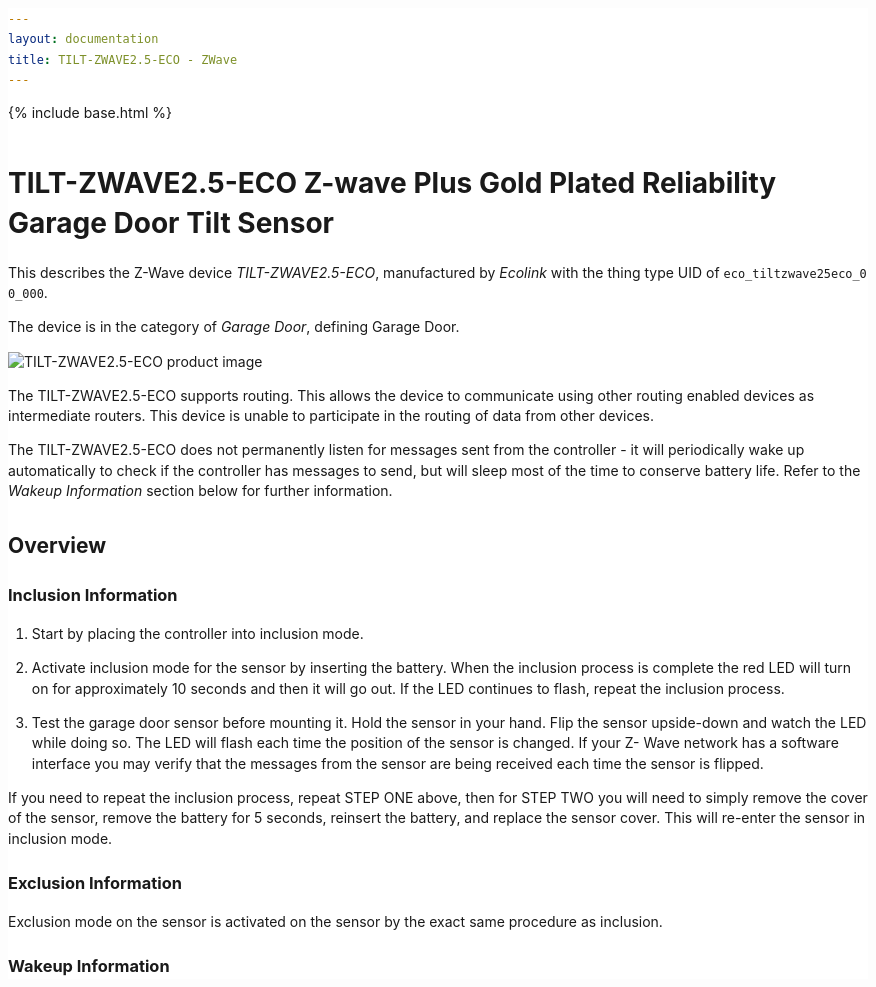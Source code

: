 ```yaml
---
layout: documentation
title: TILT-ZWAVE2.5-ECO - ZWave
---
```


{% include base.html %}

# TILT-ZWAVE2.5-ECO Z-wave Plus Gold Plated Reliability Garage Door Tilt Sensor
This describes the Z-Wave device *TILT-ZWAVE2.5-ECO*, manufactured by *Ecolink* with the thing type UID of ```eco_tiltzwave25eco_00_000```.

The device is in the category of *Garage Door*, defining Garage Door.

![TILT-ZWAVE2.5-ECO product image](https://www.cd-jackson.com/zwave_device_uploads/581/581_default.jpg)


The TILT-ZWAVE2.5-ECO supports routing. This allows the device to communicate using other routing enabled devices as intermediate routers.  This device is unable to participate in the routing of data from other devices.

The TILT-ZWAVE2.5-ECO does not permanently listen for messages sent from the controller - it will periodically wake up automatically to check if the controller has messages to send, but will sleep most of the time to conserve battery life. Refer to the *Wakeup Information* section below for further information.

## Overview

### Inclusion Information

1. Start by placing the controller into inclusion mode.

2. Activate inclusion mode for the sensor by inserting the battery. When the inclusion process is complete the red LED will turn on for approximately 10 seconds and then it will go out. If the LED continues to flash, repeat the inclusion process.

3. Test the garage door sensor before mounting it. Hold the sensor in your hand. Flip the sensor upside-down and watch the LED while doing so. The LED will flash each time the position of the sensor is changed. If your Z- Wave network has a software interface you may verify that the messages from the sensor are being received each time the sensor is flipped.

If you need to repeat the inclusion process, repeat STEP ONE above, then for STEP TWO you will need to simply remove the cover of the sensor, remove the battery for 5 seconds, reinsert the battery, and replace the sensor cover. This will re-enter the sensor in inclusion mode.

### Exclusion Information

Exclusion mode on the sensor is activated on the sensor by the exact same procedure as inclusion.

### Wakeup Information

